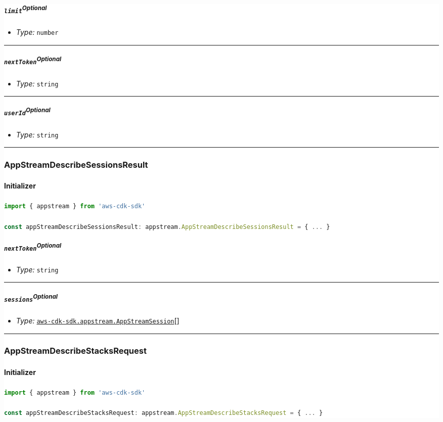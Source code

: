 ##### `limit`<sup>Optional</sup> <a name="aws-cdk-sdk.appstream.AppStreamDescribeSessionsRequest.property.limit"></a>

- *Type:* `number`

---

##### `nextToken`<sup>Optional</sup> <a name="aws-cdk-sdk.appstream.AppStreamDescribeSessionsRequest.property.nextToken"></a>

- *Type:* `string`

---

##### `userId`<sup>Optional</sup> <a name="aws-cdk-sdk.appstream.AppStreamDescribeSessionsRequest.property.userId"></a>

- *Type:* `string`

---

### AppStreamDescribeSessionsResult <a name="aws-cdk-sdk.appstream.AppStreamDescribeSessionsResult"></a>

#### Initializer <a name="[object Object].Initializer"></a>

```typescript
import { appstream } from 'aws-cdk-sdk'

const appStreamDescribeSessionsResult: appstream.AppStreamDescribeSessionsResult = { ... }
```

##### `nextToken`<sup>Optional</sup> <a name="aws-cdk-sdk.appstream.AppStreamDescribeSessionsResult.property.nextToken"></a>

- *Type:* `string`

---

##### `sessions`<sup>Optional</sup> <a name="aws-cdk-sdk.appstream.AppStreamDescribeSessionsResult.property.sessions"></a>

- *Type:* [`aws-cdk-sdk.appstream.AppStreamSession`](#aws-cdk-sdk.appstream.AppStreamSession)[]

---

### AppStreamDescribeStacksRequest <a name="aws-cdk-sdk.appstream.AppStreamDescribeStacksRequest"></a>

#### Initializer <a name="[object Object].Initializer"></a>

```typescript
import { appstream } from 'aws-cdk-sdk'

const appStreamDescribeStacksRequest: appstream.AppStreamDescribeStacksRequest = { ... }
```
